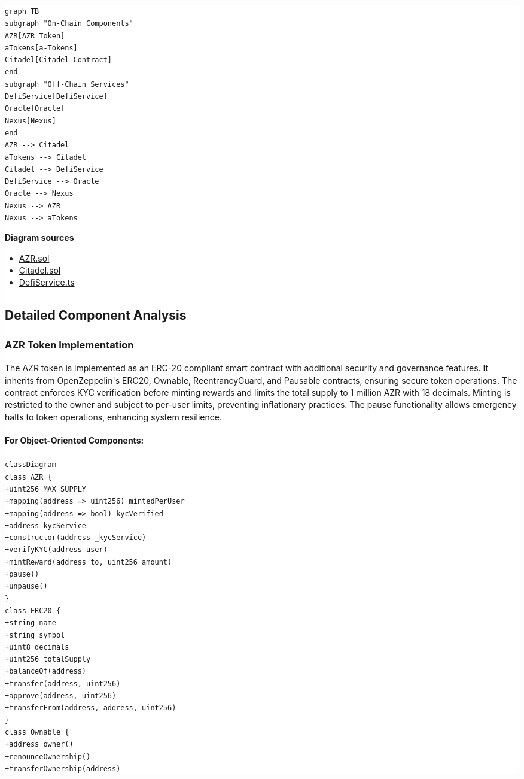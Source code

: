 ```mermaid
graph TB
subgraph "On-Chain Components"
AZR[AZR Token]
aTokens[a-Tokens]
Citadel[Citadel Contract]
end
subgraph "Off-Chain Services"
DefiService[DefiService]
Oracle[Oracle]
Nexus[Nexus]
end
AZR --> Citadel
aTokens --> Citadel
Citadel --> DefiService
DefiService --> Oracle
Oracle --> Nexus
Nexus --> AZR
Nexus --> aTokens
```

**Diagram sources**
- [AZR.sol](file://services/azora-mint/contracts/AZR.sol#L1-L50)
- [Citadel.sol](file://services/azora-covenant/contracts_backup/Citadel.sol#L1-L640)
- [DefiService.ts](file://ui/DefiService.ts#L1-L278)

## Detailed Component Analysis

### AZR Token Implementation
The AZR token is implemented as an ERC-20 compliant smart contract with additional security and governance features. It inherits from OpenZeppelin's ERC20, Ownable, ReentrancyGuard, and Pausable contracts, ensuring secure token operations. The contract enforces KYC verification before minting rewards and limits the total supply to 1 million AZR with 18 decimals. Minting is restricted to the owner and subject to per-user limits, preventing inflationary practices. The pause functionality allows emergency halts to token operations, enhancing system resilience.

#### For Object-Oriented Components:
```mermaid
classDiagram
class AZR {
+uint256 MAX_SUPPLY
+mapping(address => uint256) mintedPerUser
+mapping(address => bool) kycVerified
+address kycService
+constructor(address _kycService)
+verifyKYC(address user)
+mintReward(address to, uint256 amount)
+pause()
+unpause()
}
class ERC20 {
+string name
+string symbol
+uint8 decimals
+uint256 totalSupply
+balanceOf(address)
+transfer(address, uint256)
+approve(address, uint256)
+transferFrom(address, address, uint256)
}
class Ownable {
+address owner()
+renounceOwnership()
+transferOwnership(address)
```